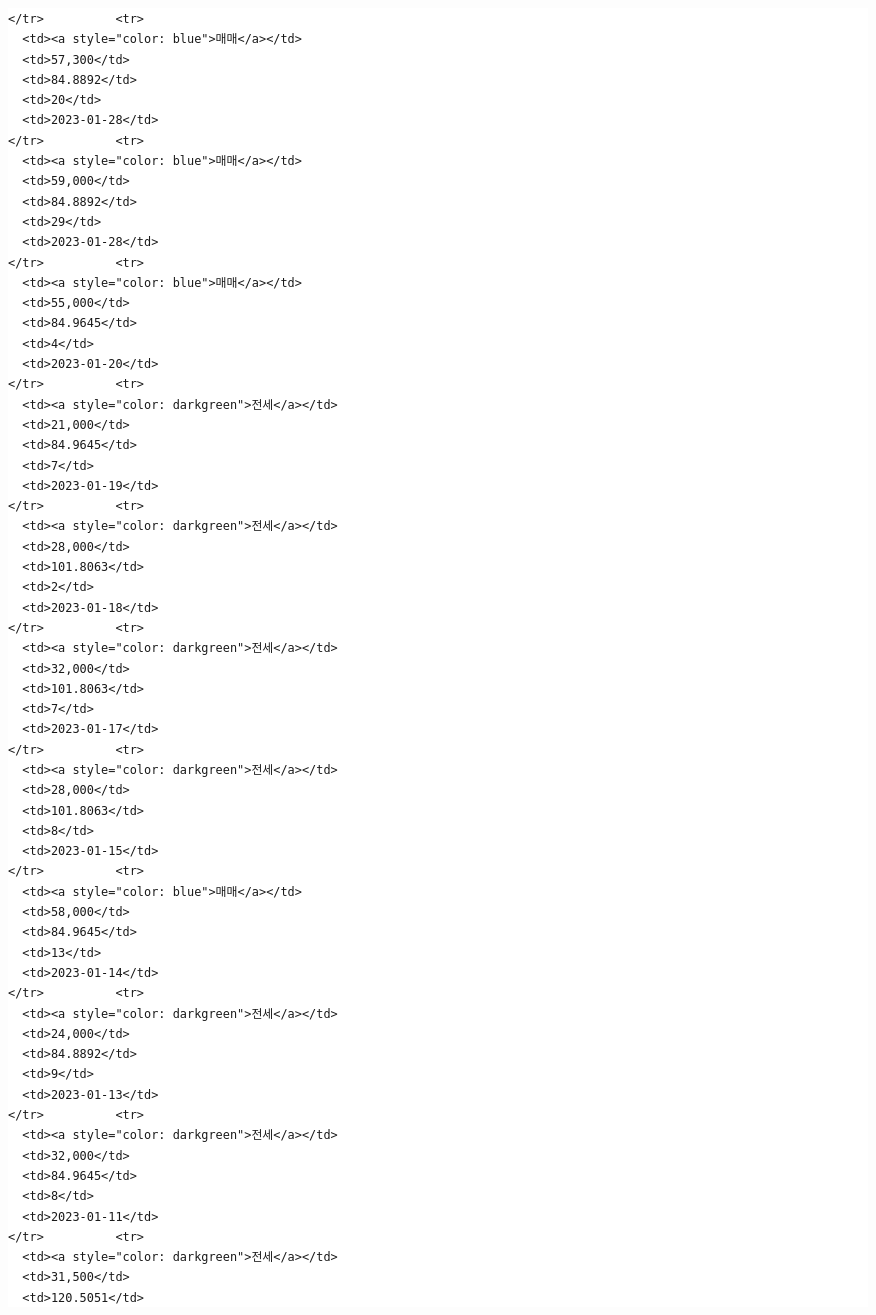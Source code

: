     </tr>          <tr>
      <td><a style="color: blue">매매</a></td>
      <td>57,300</td>
      <td>84.8892</td>
      <td>20</td>
      <td>2023-01-28</td>
    </tr>          <tr>
      <td><a style="color: blue">매매</a></td>
      <td>59,000</td>
      <td>84.8892</td>
      <td>29</td>
      <td>2023-01-28</td>
    </tr>          <tr>
      <td><a style="color: blue">매매</a></td>
      <td>55,000</td>
      <td>84.9645</td>
      <td>4</td>
      <td>2023-01-20</td>
    </tr>          <tr>
      <td><a style="color: darkgreen">전세</a></td>
      <td>21,000</td>
      <td>84.9645</td>
      <td>7</td>
      <td>2023-01-19</td>
    </tr>          <tr>
      <td><a style="color: darkgreen">전세</a></td>
      <td>28,000</td>
      <td>101.8063</td>
      <td>2</td>
      <td>2023-01-18</td>
    </tr>          <tr>
      <td><a style="color: darkgreen">전세</a></td>
      <td>32,000</td>
      <td>101.8063</td>
      <td>7</td>
      <td>2023-01-17</td>
    </tr>          <tr>
      <td><a style="color: darkgreen">전세</a></td>
      <td>28,000</td>
      <td>101.8063</td>
      <td>8</td>
      <td>2023-01-15</td>
    </tr>          <tr>
      <td><a style="color: blue">매매</a></td>
      <td>58,000</td>
      <td>84.9645</td>
      <td>13</td>
      <td>2023-01-14</td>
    </tr>          <tr>
      <td><a style="color: darkgreen">전세</a></td>
      <td>24,000</td>
      <td>84.8892</td>
      <td>9</td>
      <td>2023-01-13</td>
    </tr>          <tr>
      <td><a style="color: darkgreen">전세</a></td>
      <td>32,000</td>
      <td>84.9645</td>
      <td>8</td>
      <td>2023-01-11</td>
    </tr>          <tr>
      <td><a style="color: darkgreen">전세</a></td>
      <td>31,500</td>
      <td>120.5051</td>